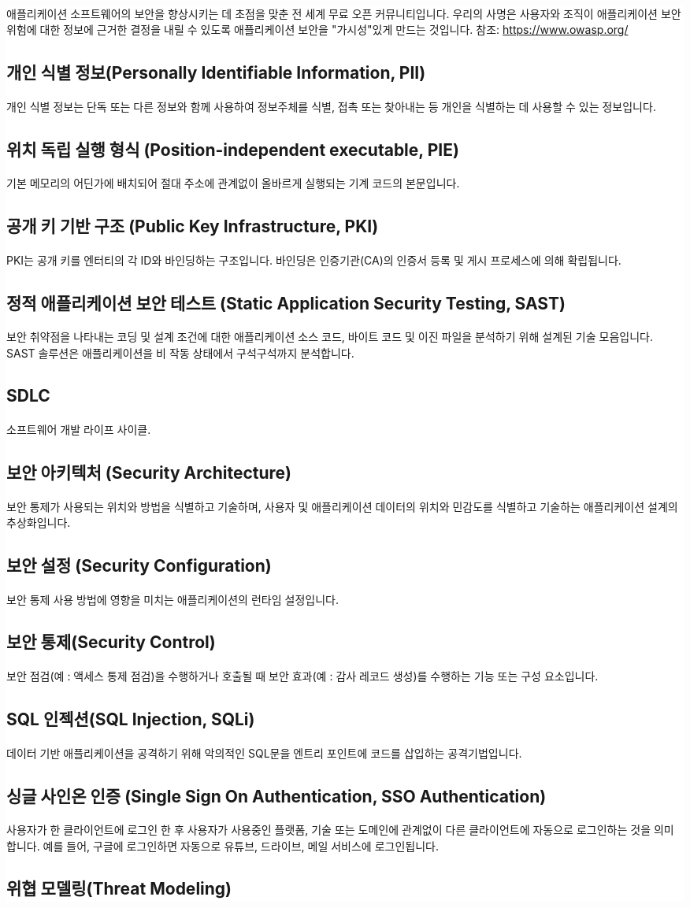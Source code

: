 애플리케이션 소프트웨어의 보안을 향상시키는 데 초점을 맞춘 전 세계 무료 오픈 커뮤니티입니다. 우리의 사명은 사용자와 조직이 애플리케이션 보안 위험에 대한 정보에 근거한 결정을 내릴 수 있도록 애플리케이션 보안을 "가시성"있게 만드는 것입니다. 참조: <https://www.owasp.org/>

## 개인 식별 정보(Personally Identifiable Information, PII)

개인 식별 정보는 단독 또는 다른 정보와 함께 사용하여 정보주체를 식별, 접촉 또는 찾아내는 등 개인을 식별하는 데 사용할 수 있는 정보입니다.

## 위치 독립 실행 형식 (Position-independent executable, PIE)

기본 메모리의 어딘가에 배치되어 절대 주소에 관계없이 올바르게 실행되는 기계 코드의 본문입니다.

## 공개 키 기반 구조 (Public Key Infrastructure, PKI)

PKI는 공개 키를 엔터티의 각 ID와 바인딩하는 구조입니다. 바인딩은 인증기관(CA)의 인증서 등록 및 게시 프로세스에 의해 확립됩니다.

## 정적 애플리케이션 보안 테스트 (Static Application Security Testing, SAST)

보안 취약점을 나타내는 코딩 및 설계 조건에 대한 애플리케이션 소스 코드, 바이트 코드 및 이진 파일을 분석하기 위해 설계된 기술 모음입니다. SAST 솔루션은 애플리케이션을 비 작동 상태에서 구석구석까지 분석합니다.

## SDLC

소프트웨어 개발 라이프 사이클.

## 보안 아키텍처 (Security Architecture)

보안 통제가 사용되는 위치와 방법을 식별하고 기술하며, 사용자 및 애플리케이션 데이터의 위치와 민감도를 식별하고 기술하는 애플리케이션 설계의 추상화입니다.

## 보안 설정 (Security Configuration)

보안 통제 사용 방법에 영향을 미치는 애플리케이션의 런타임 설정입니다.

## 보안 통제(Security Control)

보안 점검(예 : 액세스 통제 점검)을 수행하거나 호출될 때 보안 효과(예 : 감사 레코드 생성)를 수행하는 기능 또는 구성 요소입니다.

## SQL 인젝션(SQL Injection, SQLi)

데이터 기반 애플리케이션을 공격하기 위해 악의적인 SQL문을 엔트리 포인트에 코드를 삽입하는 공격기법입니다.

## 싱글 사인온 인증 (Single Sign On Authentication, SSO Authentication)

사용자가 한 클라이언트에 로그인 한 후 사용자가 사용중인 플랫폼, 기술 또는 도메인에 관계없이 다른 클라이언트에 자동으로 로그인하는 것을 의미합니다. 예를 들어, 구글에 로그인하면 자동으로 유튜브, 드라이브, 메일 서비스에 로그인됩니다.

## 위협 모델링(Threat Modeling)
